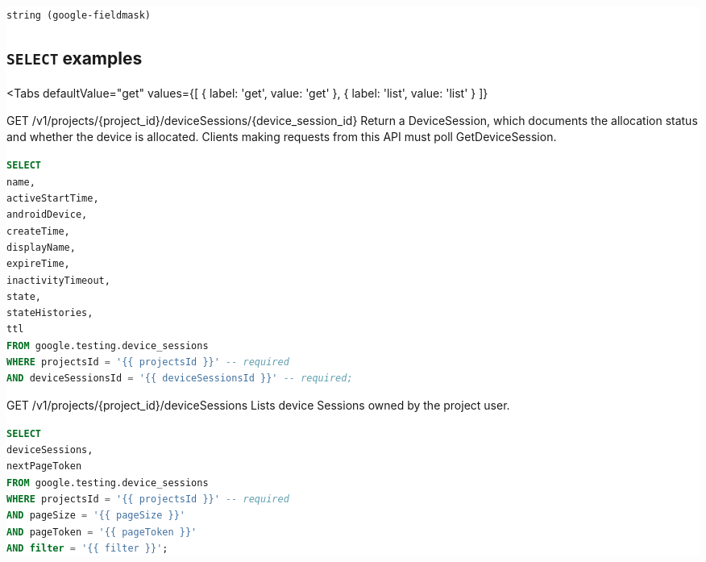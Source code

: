<tr id="parameter-updateMask">
    <td><CopyableCode code="updateMask" /></td>
    <td><code>string (google-fieldmask)</code></td>
    <td></td>
</tr>
</tbody>
</table>

## `SELECT` examples

<Tabs
    defaultValue="get"
    values={[
        { label: 'get', value: 'get' },
        { label: 'list', value: 'list' }
    ]}
>
<TabItem value="get">

GET /v1/projects/&#123;project_id&#125;/deviceSessions/&#123;device_session_id&#125; Return a DeviceSession, which documents the allocation status and whether the device is allocated. Clients making requests from this API must poll GetDeviceSession.

```sql
SELECT
name,
activeStartTime,
androidDevice,
createTime,
displayName,
expireTime,
inactivityTimeout,
state,
stateHistories,
ttl
FROM google.testing.device_sessions
WHERE projectsId = '{{ projectsId }}' -- required
AND deviceSessionsId = '{{ deviceSessionsId }}' -- required;
```
</TabItem>
<TabItem value="list">

GET /v1/projects/&#123;project_id&#125;/deviceSessions Lists device Sessions owned by the project user.

```sql
SELECT
deviceSessions,
nextPageToken
FROM google.testing.device_sessions
WHERE projectsId = '{{ projectsId }}' -- required
AND pageSize = '{{ pageSize }}'
AND pageToken = '{{ pageToken }}'
AND filter = '{{ filter }}';
```
</TabItem>
</Tabs>
